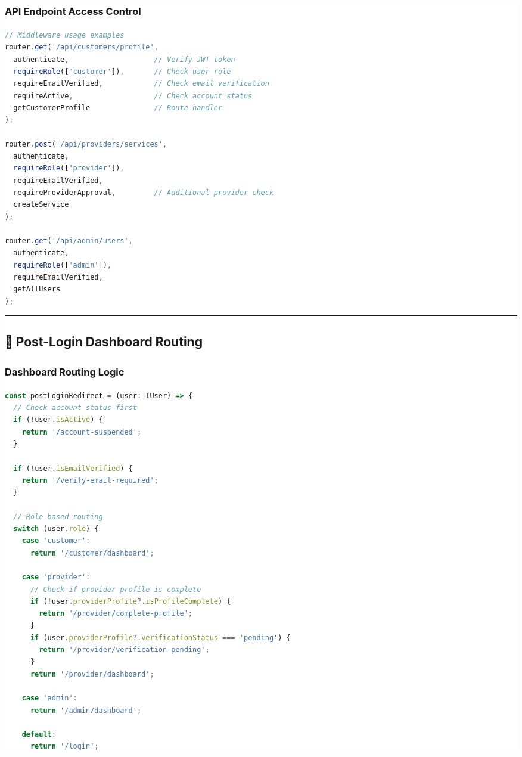 ### **API Endpoint Access Control**
```typescript
// Middleware usage examples
router.get('/api/customers/profile', 
  authenticate,                    // Verify JWT token
  requireRole(['customer']),       // Check user role
  requireEmailVerified,            // Check email verification
  requireActive,                   // Check account status
  getCustomerProfile               // Route handler
);

router.post('/api/providers/services',
  authenticate,
  requireRole(['provider']),
  requireEmailVerified,
  requireProviderApproval,         // Additional provider check
  createService
);

router.get('/api/admin/users',
  authenticate,
  requireRole(['admin']),
  requireEmailVerified,
  getAllUsers
);
```

---

## 🎯 Post-Login Dashboard Routing

### **Dashboard Routing Logic**
```typescript
const postLoginRedirect = (user: IUser) => {
  // Check account status first
  if (!user.isActive) {
    return '/account-suspended';
  }
  
  if (!user.isEmailVerified) {
    return '/verify-email-required';
  }
  
  // Role-based routing
  switch (user.role) {
    case 'customer':
      return '/customer/dashboard';
    
    case 'provider':
      // Check if provider profile is complete
      if (!user.providerProfile?.isProfileComplete) {
        return '/provider/complete-profile';
      }
      if (user.providerProfile?.verificationStatus === 'pending') {
        return '/provider/verification-pending';
      }
      return '/provider/dashboard';
    
    case 'admin':
      return '/admin/dashboard';
    
    default:
      return '/login';
```